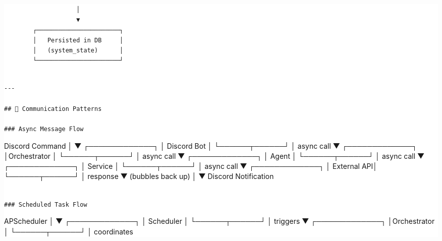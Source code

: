                         │
                        ▼
            ┌───────────────────────┐
            │   Persisted in DB     │
            │   (system_state)      │
            └───────────────────────┘
```

---

## 📡 Communication Patterns

### Async Message Flow

```
Discord Command
    │
    ▼
┌─────────────┐
│ Discord Bot │
└──────┬──────┘
       │ async call
       ▼
┌─────────────┐
│Orchestrator │
└──────┬──────┘
       │ async call
       ▼
┌─────────────┐
│   Agent     │
└──────┬──────┘
       │ async call
       ▼
┌─────────────┐
│   Service   │
└──────┬──────┘
       │ async call
       ▼
┌─────────────┐
│ External API│
└──────┬──────┘
       │ response
       ▼
    (bubbles back up)
       │
       ▼
Discord Notification
```

### Scheduled Task Flow

```
APScheduler
    │
    ▼
┌─────────────┐
│  Scheduler  │
└──────┬──────┘
       │ triggers
       ▼
┌─────────────┐
│Orchestrator │
└──────┬──────┘
       │ coordinates